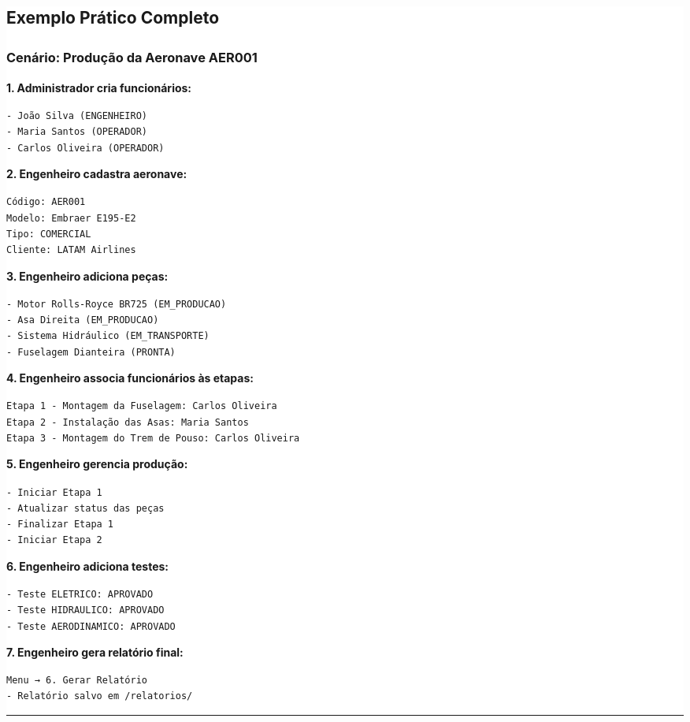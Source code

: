 
## Exemplo Prático Completo

### Cenário: Produção da Aeronave AER001

**1. Administrador cria funcionários:**
```
- João Silva (ENGENHEIRO)
- Maria Santos (OPERADOR)
- Carlos Oliveira (OPERADOR)
```

**2. Engenheiro cadastra aeronave:**
```
Código: AER001
Modelo: Embraer E195-E2
Tipo: COMERCIAL
Cliente: LATAM Airlines
```

**3. Engenheiro adiciona peças:**
```
- Motor Rolls-Royce BR725 (EM_PRODUCAO)
- Asa Direita (EM_PRODUCAO)
- Sistema Hidráulico (EM_TRANSPORTE)
- Fuselagem Dianteira (PRONTA)
```

**4. Engenheiro associa funcionários às etapas:**
```
Etapa 1 - Montagem da Fuselagem: Carlos Oliveira
Etapa 2 - Instalação das Asas: Maria Santos
Etapa 3 - Montagem do Trem de Pouso: Carlos Oliveira
```

**5. Engenheiro gerencia produção:**
```
- Iniciar Etapa 1
- Atualizar status das peças
- Finalizar Etapa 1
- Iniciar Etapa 2
```

**6. Engenheiro adiciona testes:**
```
- Teste ELETRICO: APROVADO
- Teste HIDRAULICO: APROVADO
- Teste AERODINAMICO: APROVADO
```

**7. Engenheiro gera relatório final:**
```
Menu → 6. Gerar Relatório
- Relatório salvo em /relatorios/
```

---
